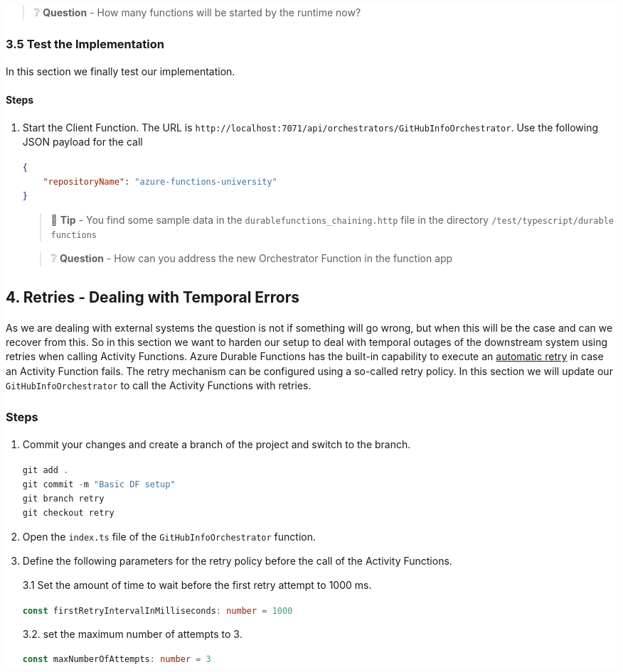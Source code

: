 > ❔ **Question** - How many functions will be started by the runtime now?  

### 3.5 Test the Implementation

In this section we finally test our implementation.

#### Steps

1. Start the Client Function. The URL is `http://localhost:7071/api/orchestrators/GitHubInfoOrchestrator`. Use the following JSON payload for the call
    ```JSON
    {
        "repositoryName": "azure-functions-university"
    }
    ```
   
   > 📝 **Tip** - You find some sample data in the `durablefunctions_chaining.http` file in the directory `/test/typescript/durablefunctions`

   > ❔ **Question** - How can you address the new Orchestrator Function in the function app  

## 4. Retries - Dealing with Temporal Errors

As we are dealing with external systems the question is not if something will go wrong, but when this will be the case and can we recover from this. So in this section we want to harden our setup to deal with temporal outages of the downstream system using retries when calling Activity Functions.
Azure Durable Functions has the built-in capability to execute an [automatic retry](https://docs.microsoft.com/azure/azure-functions/durable/durable-functions-error-handling?tabs=javascript#automatic-retry-on-failure) in case an Activity Function fails. The retry mechanism can be configured using a so-called retry policy. In this section we will update our `GitHubInfoOrchestrator` to call the Activity Functions with retries.

### Steps

1. Commit your changes and create a branch of the project and switch to the branch.

   ```powershell
   git add .
   git commit -m "Basic DF setup"
   git branch retry
   git checkout retry
   ```

2. Open the `index.ts` file of the `GitHubInfoOrchestrator` function.
3. Define the following parameters for the retry policy before the call of the Activity Functions.
  
   3.1 Set the amount of time to wait before the first retry attempt to 1000 ms.

   ```typescript
   const firstRetryIntervalInMilliseconds: number = 1000
   ```

   3.2. set the maximum number of attempts to 3.

   ```typescript
   const maxNumberOfAttempts: number = 3
   ```
